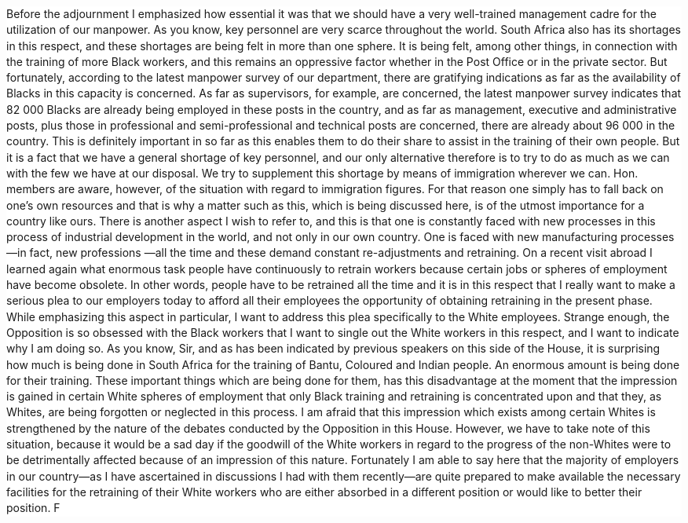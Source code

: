 <p>Before the adjournment I emphasized how essential it was that we should have a very well-trained management cadre for the utilization of our manpower. As you know, key personnel are very scarce throughout the world. South Africa also has its shortages in this respect, and these shortages are being felt in more than one sphere. It is being felt, among other things, in connection with the training of more Black workers, and this remains an oppressive factor whether in the Post Office or in the private sector. But fortunately, according to the latest manpower survey of our department, there are gratifying indications as far as the availability of Blacks in this capacity is concerned. As far as supervisors, for example, are concerned, the latest manpower survey indicates that 82 000 Blacks are already being employed in these posts in the country, and as far as management, executive and administrative posts, plus those in professional and semi-professional and technical posts are concerned, there are already about 96 000 in the country. This is definitely important in so far as this enables them to do their share to assist in the training of their own people. But it is a fact that we have a general shortage of key personnel, and our only alternative therefore is to try to do as much as we can with the few we have at our disposal. We try to supplement this shortage by means of immigration wherever we can. Hon. members are aware, however, of the situation with regard to immigration figures. For that reason one simply has to fall back on one&#x2019;s own resources and that is why a matter such as this, which is being discussed here, is of the utmost importance for a country like ours. There is another aspect I wish to refer to, and this is that one is constantly faced with new processes in this process of industrial development in the world, and not only in our own country. One is faced with new manufacturing processes&#x2014;in fact, new professions &#x2014;all the time and these demand constant re-adjustments and retraining. On a recent visit abroad I learned again what enormous task people have continuously to retrain workers because certain jobs or spheres of employment have become obsolete. In other words, people have to be retrained all the time and it is in this respect that I really want to make a serious plea to our employers today to afford all their employees the opportunity of obtaining retraining in the present phase. While emphasizing this aspect in particular, I want to address this plea specifically to the White employees. Strange enough, the Opposition is so obsessed with the Black workers that I want to single out the White workers in this respect, and I want to indicate why I am doing so. As you know, Sir, and as has been indicated by previous speakers on this side of the House, it is surprising how much is being done in South Africa for the training of Bantu, Coloured and Indian people. An enormous amount is being done for their training. These important things which are being <span class="col_3145-3146" refersTo="page_1588"/>done for them, has this disadvantage at the moment that the impression is gained in certain White spheres of employment that only Black training and retraining is concentrated upon and that they, as Whites, are being forgotten or neglected in this process. I am afraid that this impression which exists among certain Whites is strengthened by the nature of the debates conducted by the Opposition in this House. However, we have to take note of this situation, because it would be a sad day if the goodwill of the White workers in regard to the progress of the non-Whites were to be detrimentally affected because of an impression of this nature. Fortunately I am able to say here that the majority of employers in our country&#x2014;as I have ascertained in discussions I had with them recently&#x2014;are quite prepared to make available the necessary facilities for the retraining of their White workers who are either absorbed in a different position or would like to better their position. F